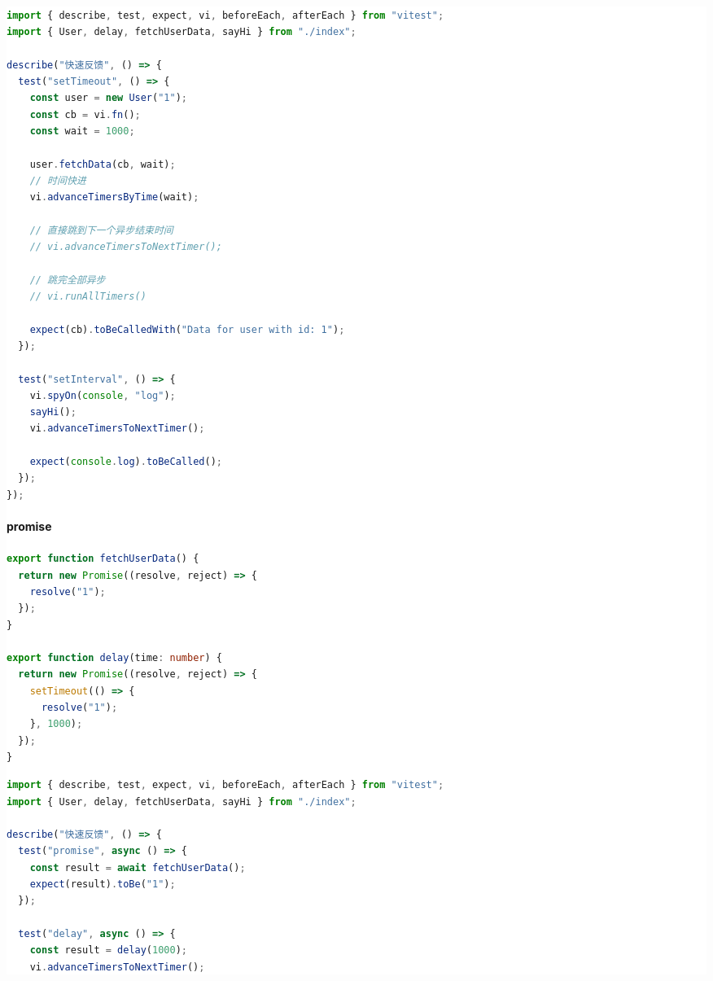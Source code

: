 ```ts
import { describe, test, expect, vi, beforeEach, afterEach } from "vitest";
import { User, delay, fetchUserData, sayHi } from "./index";

describe("快速反馈", () => {
  test("setTimeout", () => {
    const user = new User("1");
    const cb = vi.fn();
    const wait = 1000;

    user.fetchData(cb, wait);
    // 时间快进
    vi.advanceTimersByTime(wait);

    // 直接跳到下一个异步结束时间
    // vi.advanceTimersToNextTimer();

    // 跳完全部异步
    // vi.runAllTimers()

    expect(cb).toBeCalledWith("Data for user with id: 1");
  });

  test("setInterval", () => {
    vi.spyOn(console, "log");
    sayHi();
    vi.advanceTimersToNextTimer();

    expect(console.log).toBeCalled();
  });
});
```

#### promise

```ts
export function fetchUserData() {
  return new Promise((resolve, reject) => {
    resolve("1");
  });
}

export function delay(time: number) {
  return new Promise((resolve, reject) => {
    setTimeout(() => {
      resolve("1");
    }, 1000);
  });
}
```

```ts
import { describe, test, expect, vi, beforeEach, afterEach } from "vitest";
import { User, delay, fetchUserData, sayHi } from "./index";

describe("快速反馈", () => {
  test("promise", async () => {
    const result = await fetchUserData();
    expect(result).toBe("1");
  });

  test("delay", async () => {
    const result = delay(1000);
    vi.advanceTimersToNextTimer();

```